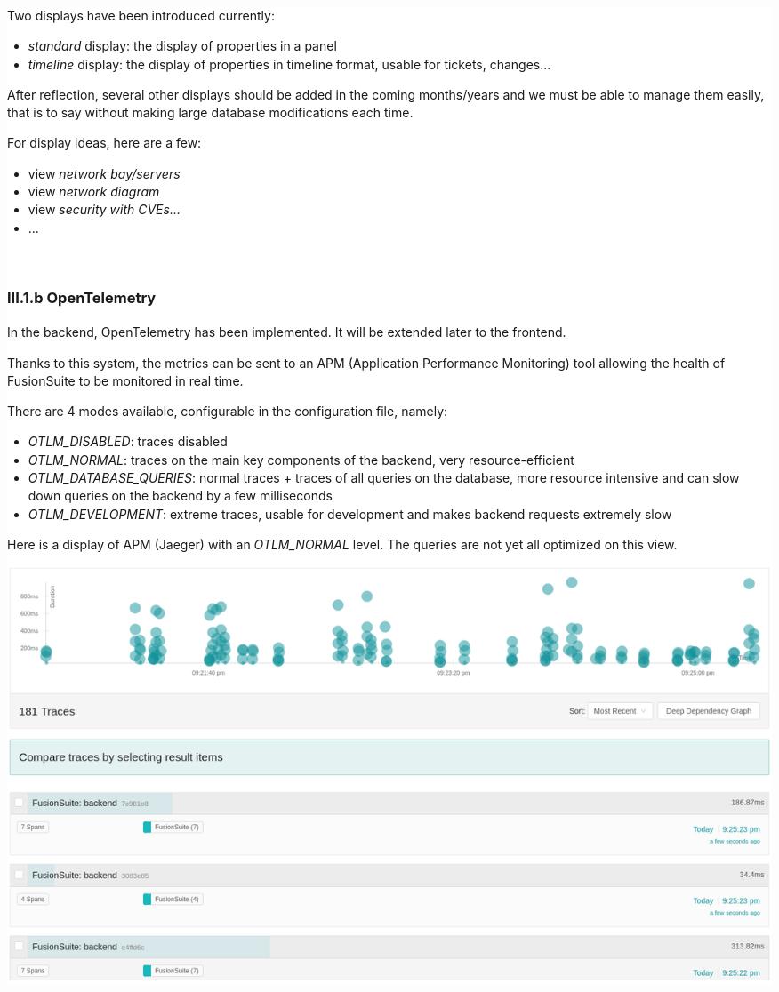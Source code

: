 Two displays have been introduced currently:

* *standard* display: the display of properties in a panel
* *timeline* display: the display of properties in timeline format, usable for tickets, changes...

After reflection, several other displays should be added in the coming months/years and we must be able to manage them easily, that is to say without making large database modifications each time.

For display ideas, here are a few:

* view *network bay/servers*
* view *network diagram*
* view *security with CVEs...*
* ...

<br>

### III.1.b OpenTelemetry

In the backend, OpenTelemetry has been implemented. It will be extended later to the frontend.

Thanks to this system, the metrics can be sent to an APM (Application Performance Monitoring) tool allowing the health of FusionSuite to be monitored in real time.

There are 4 modes available, configurable in the configuration file, namely:

* *OTLM_DISABLED*: traces disabled
* *OTLM_NORMAL*: traces on the main key components of the backend, very resource-efficient
* *OTLM_DATABASE_QUERIES*: normal traces + traces of all queries on the database, more resource intensive and can slow down queries on the backend by a few milliseconds
* *OTLM_DEVELOPMENT*: extreme traces, usable for development and makes backend requests extremely slow


Here is a display of APM (Jaeger) with an *OTLM_NORMAL* level. The queries are not yet all optimized on this view.

<img src="/assets/img/jaeger_20230308.png" width="1300">
